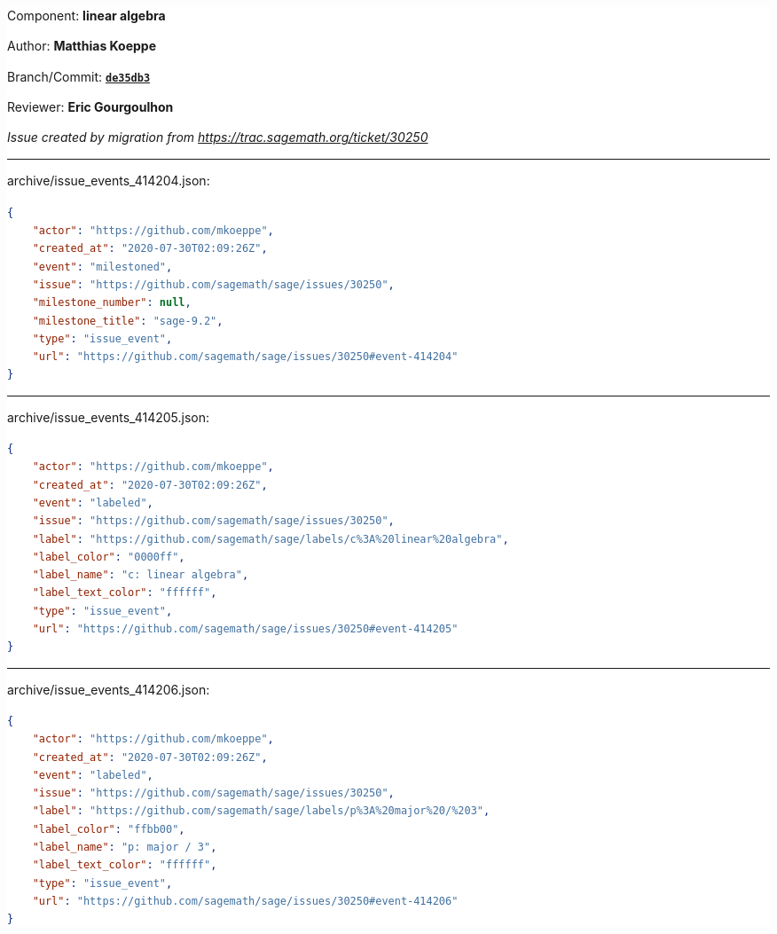 Component: **linear algebra**

Author: **Matthias Koeppe**

Branch/Commit: **[`de35db3`](https://github.com/sagemath/sagetrac-mirror/commit/de35db3bf1378d5505503f08b0887ecd4defc7ff)**

Reviewer: **Eric Gourgoulhon**

_Issue created by migration from https://trac.sagemath.org/ticket/30250_





---

archive/issue_events_414204.json:
```json
{
    "actor": "https://github.com/mkoeppe",
    "created_at": "2020-07-30T02:09:26Z",
    "event": "milestoned",
    "issue": "https://github.com/sagemath/sage/issues/30250",
    "milestone_number": null,
    "milestone_title": "sage-9.2",
    "type": "issue_event",
    "url": "https://github.com/sagemath/sage/issues/30250#event-414204"
}
```



---

archive/issue_events_414205.json:
```json
{
    "actor": "https://github.com/mkoeppe",
    "created_at": "2020-07-30T02:09:26Z",
    "event": "labeled",
    "issue": "https://github.com/sagemath/sage/issues/30250",
    "label": "https://github.com/sagemath/sage/labels/c%3A%20linear%20algebra",
    "label_color": "0000ff",
    "label_name": "c: linear algebra",
    "label_text_color": "ffffff",
    "type": "issue_event",
    "url": "https://github.com/sagemath/sage/issues/30250#event-414205"
}
```



---

archive/issue_events_414206.json:
```json
{
    "actor": "https://github.com/mkoeppe",
    "created_at": "2020-07-30T02:09:26Z",
    "event": "labeled",
    "issue": "https://github.com/sagemath/sage/issues/30250",
    "label": "https://github.com/sagemath/sage/labels/p%3A%20major%20/%203",
    "label_color": "ffbb00",
    "label_name": "p: major / 3",
    "label_text_color": "ffffff",
    "type": "issue_event",
    "url": "https://github.com/sagemath/sage/issues/30250#event-414206"
}
```
